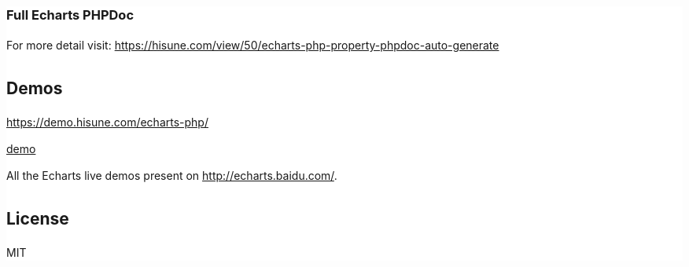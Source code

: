### Full Echarts PHPDoc
For more detail visit: https://hisune.com/view/50/echarts-php-property-phpdoc-auto-generate

## Demos

https://demo.hisune.com/echarts-php/

[demo](demo)

All the Echarts live demos present on http://echarts.baidu.com/.

## License
MIT
